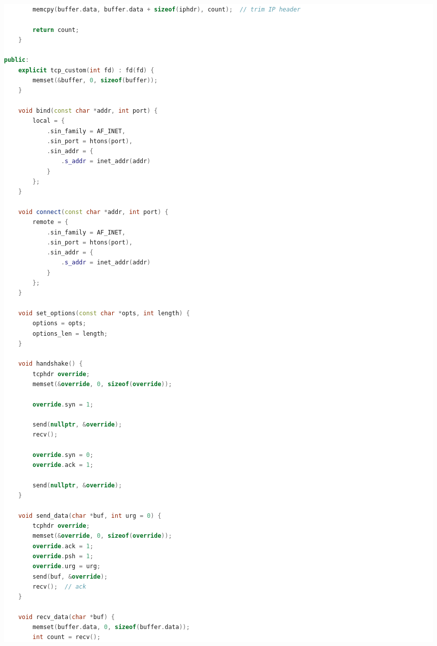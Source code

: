 ```c++
        memcpy(buffer.data, buffer.data + sizeof(iphdr), count);  // trim IP header

        return count;
    }

public:
    explicit tcp_custom(int fd) : fd(fd) {
        memset(&buffer, 0, sizeof(buffer));
    }

    void bind(const char *addr, int port) {
        local = {
            .sin_family = AF_INET,
            .sin_port = htons(port),
            .sin_addr = {
                .s_addr = inet_addr(addr)
            }
        };
    }

    void connect(const char *addr, int port) {
        remote = {
            .sin_family = AF_INET,
            .sin_port = htons(port),
            .sin_addr = {
                .s_addr = inet_addr(addr)
            }
        };
    }

    void set_options(const char *opts, int length) {
        options = opts;
        options_len = length;
    }

    void handshake() {
        tcphdr override;
        memset(&override, 0, sizeof(override));

        override.syn = 1;

        send(nullptr, &override);
        recv();

        override.syn = 0;
        override.ack = 1;

        send(nullptr, &override);
    }

    void send_data(char *buf, int urg = 0) {
        tcphdr override;
        memset(&override, 0, sizeof(override));
        override.ack = 1;
        override.psh = 1;
        override.urg = urg;
        send(buf, &override);
        recv();  // ack
    }

    void recv_data(char *buf) {
        memset(buffer.data, 0, sizeof(buffer.data));
        int count = recv();
```